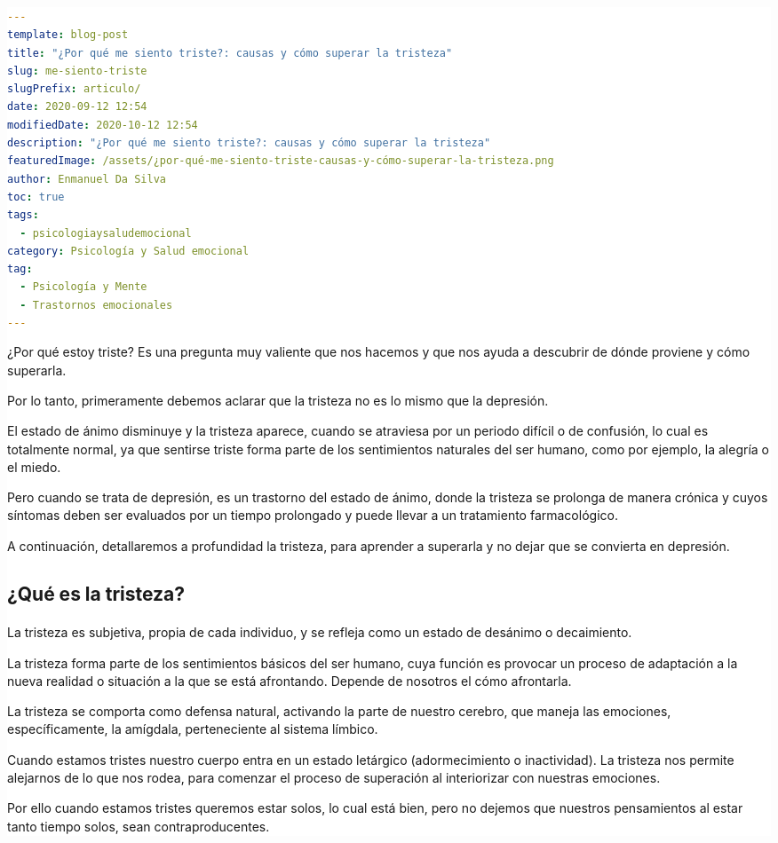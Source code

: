 ```yaml
---
template: blog-post
title: "¿Por qué me siento triste?: causas y cómo superar la tristeza"
slug: me-siento-triste
slugPrefix: articulo/
date: 2020-09-12 12:54
modifiedDate: 2020-10-12 12:54
description: "¿Por qué me siento triste?: causas y cómo superar la tristeza"
featuredImage: /assets/¿por-qué-me-siento-triste-causas-y-cómo-superar-la-tristeza.png
author: Enmanuel Da Silva
toc: true
tags:
  - psicologiaysaludemocional
category: Psicología y Salud emocional
tag:
  - Psicología y Mente
  - Trastornos emocionales
---
```




¿Por qué estoy triste? Es una pregunta muy valiente que nos hacemos y que nos ayuda a descubrir de dónde proviene y cómo superarla.

Por lo tanto, primeramente debemos aclarar que la tristeza no es lo mismo que la depresión.

El estado de ánimo disminuye y la tristeza aparece, cuando se atraviesa por un periodo difícil o de confusión, lo cual es totalmente normal, ya que sentirse triste forma parte de los sentimientos naturales del ser humano, como por ejemplo, la alegría o el miedo.

Pero cuando se trata de depresión, es un trastorno del estado de ánimo, donde la tristeza se prolonga de manera crónica y cuyos síntomas deben ser evaluados por un tiempo prolongado y puede llevar a un tratamiento farmacológico.

A continuación, detallaremos a profundidad la tristeza, para aprender a superarla y no dejar que se convierta en depresión.

## ¿Qué es la tristeza?

La tristeza es subjetiva, propia de cada individuo, y se refleja como un estado de desánimo o decaimiento.

La tristeza forma parte de los sentimientos básicos del ser humano, cuya función es provocar un proceso de adaptación a la nueva realidad o situación a la que se está afrontando. Depende de nosotros el cómo afrontarla.

La tristeza se comporta como defensa natural, activando la parte de nuestro cerebro, que maneja las emociones, específicamente, la amígdala, perteneciente al sistema límbico.

Cuando estamos tristes nuestro cuerpo entra en un estado letárgico (adormecimiento o inactividad). La tristeza nos permite alejarnos de lo que nos rodea, para comenzar el proceso de superación al interiorizar con nuestras emociones.

Por ello cuando estamos tristes queremos estar solos, lo cual está bien, pero no dejemos que nuestros pensamientos al estar tanto tiempo solos, sean contraproducentes.
